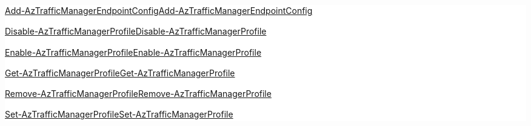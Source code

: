[<span data-ttu-id="14c8f-181">Add-AzTrafficManagerEndpointConfig</span><span class="sxs-lookup"><span data-stu-id="14c8f-181">Add-AzTrafficManagerEndpointConfig</span></span>](./Add-AzTrafficManagerEndpointConfig.md)

[<span data-ttu-id="14c8f-182">Disable-AzTrafficManagerProfile</span><span class="sxs-lookup"><span data-stu-id="14c8f-182">Disable-AzTrafficManagerProfile</span></span>](./Disable-AzTrafficManagerProfile.md)

[<span data-ttu-id="14c8f-183">Enable-AzTrafficManagerProfile</span><span class="sxs-lookup"><span data-stu-id="14c8f-183">Enable-AzTrafficManagerProfile</span></span>](./Enable-AzTrafficManagerProfile.md)

[<span data-ttu-id="14c8f-184">Get-AzTrafficManagerProfile</span><span class="sxs-lookup"><span data-stu-id="14c8f-184">Get-AzTrafficManagerProfile</span></span>](./Get-AzTrafficManagerProfile.md)

[<span data-ttu-id="14c8f-185">Remove-AzTrafficManagerProfile</span><span class="sxs-lookup"><span data-stu-id="14c8f-185">Remove-AzTrafficManagerProfile</span></span>](./Remove-AzTrafficManagerProfile.md)

[<span data-ttu-id="14c8f-186">Set-AzTrafficManagerProfile</span><span class="sxs-lookup"><span data-stu-id="14c8f-186">Set-AzTrafficManagerProfile</span></span>](./Set-AzTrafficManagerProfile.md)


